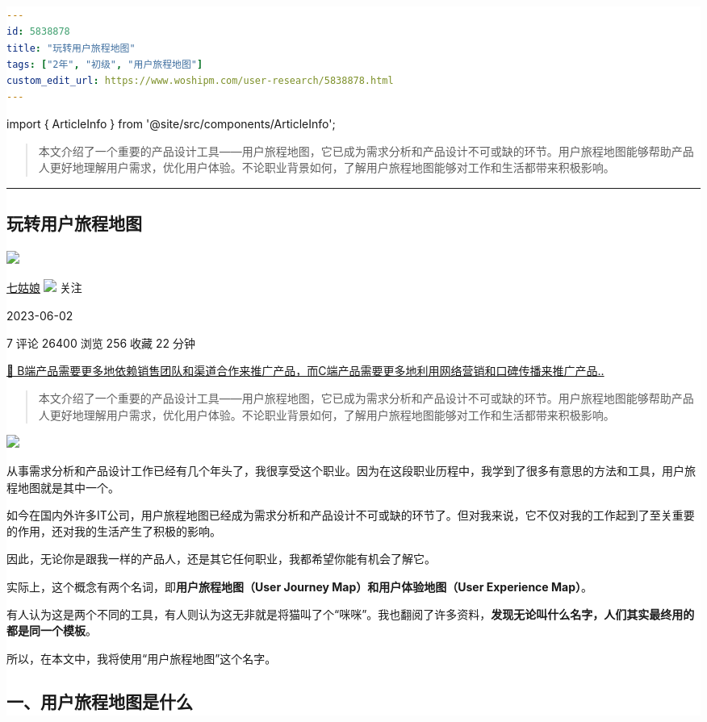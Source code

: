 ```yaml
---
id: 5838878
title: "玩转用户旅程地图"
tags: ["2年", "初级", "用户旅程地图"]
custom_edit_url: https://www.woshipm.com/user-research/5838878.html
---
```

import { ArticleInfo } from '@site/src/components/ArticleInfo';

<ArticleInfo
    author="七姑娘"
    authorLink="https://www.woshipm.com/u/1034466"
    published="2023-06-02"
    views={26400}
    comments={7}
    collects={256}
/>

> 本文介绍了一个重要的产品设计工具——用户旅程地图，它已成为需求分析和产品设计不可或缺的环节。用户旅程地图能够帮助产品人更好地理解用户需求，优化用户体验。不论职业背景如何，了解用户旅程地图能够对工作和生活都带来积极影响。

---

## 玩转用户旅程地图

[![](https://static.woshipm.com/view/woshipm_api_def_20230531102333_9683.jpeg?imageView2/1/w/72/h/72/q/100)](https://www.woshipm.com/u/1034466)

[七姑娘](https://www.woshipm.com/u/1034466) ![](https://static.woshipm.com/tag/1101_1@2x.png) 关注

2023-06-02

7 评论 26400 浏览 256 收藏 22 分钟

[🔗 B端产品需要更多地依赖销售团队和渠道合作来推广产品，而C端产品需要更多地利用网络营销和口碑传播来推广产品..](https://ke.qidianla.com/courses/bcpm)

> 本文介绍了一个重要的产品设计工具——用户旅程地图，它已成为需求分析和产品设计不可或缺的环节。用户旅程地图能够帮助产品人更好地理解用户需求，优化用户体验。不论职业背景如何，了解用户旅程地图能够对工作和生活都带来积极影响。

![](https://image.woshipm.com/2023/04/13/d18578c8-d9e9-11ed-889f-00163e0b5ff3.jpg)

从事需求分析和产品设计工作已经有几个年头了，我很享受这个职业。因为在这段职业历程中，我学到了很多有意思的方法和工具，用户旅程地图就是其中一个。

如今在国内外许多IT公司，用户旅程地图已经成为需求分析和产品设计不可或缺的环节了。但对我来说，它不仅对我的工作起到了至关重要的作用，还对我的生活产生了积极的影响。

因此，无论你是跟我一样的产品人，还是其它任何职业，我都希望你能有机会了解它。

实际上，这个概念有两个名词，即**用户旅程地图（User Journey Map）和用户体验地图（User Experience Map）**。

有人认为这是两个不同的工具，有人则认为这无非就是将猫叫了个“咪咪”。我也翻阅了许多资料，**发现无论叫什么名字，人们其实最终用的都是同一个模板**。

所以，在本文中，我将使用“用户旅程地图”这个名字。

## 一、用户旅程地图是什么

